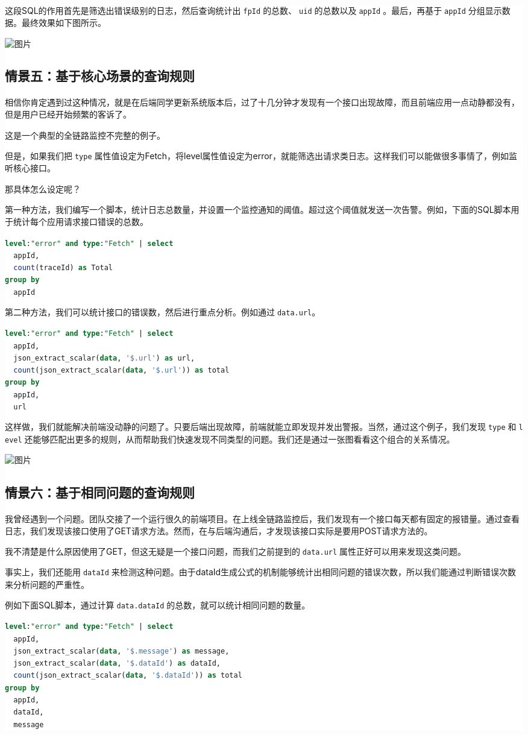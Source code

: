 这段SQL的作用首先是筛选出错误级别的日志，然后查询统计出 `fpId` 的总数、 `uid` 的总数以及 `appId` 。最后，再基于 `appId` 分组显示数据。最终效果如下图所示。

![图片](https://static001.geekbang.org/resource/image/d8/54/d8fed731c855530f5e77bdd93ea78254.png?wh=2000x312)

## 情景五：基于核心场景的查询规则

相信你肯定遇到过这种情况，就是在后端同学更新系统版本后，过了十几分钟才发现有一个接口出现故障，而且前端应用一点动静都没有，但是用户已经开始频繁的客诉了。

这是一个典型的全链路监控不完整的例子。

但是，如果我们把 `type` 属性值设定为Fetch，将level属性值设定为error，就能筛选出请求类日志。这样我们可以能做很多事情了，例如监听核心接口。

那具体怎么设定呢？

第一种方法，我们编写一个脚本，统计日志总数量，并设置一个监控通知的阈值。超过这个阈值就发送一次告警。例如，下面的SQL脚本用于统计每个应用请求接口错误的总数。

```sql
level:"error" and type:"Fetch" | select 
  appId, 
  count(traceId) as Total 
group by 
  appId
```

第二种方法，我们可以统计接口的错误数，然后进行重点分析。例如通过 `data.url`。

```sql
level:"error" and type:"Fetch" | select
  appId,
  json_extract_scalar(data, '$.url') as url,
  count(json_extract_scalar(data, '$.url')) as total
group by
  appId,
  url
```

这样做，我们就能解决前端没动静的问题了。只要后端出现故障，前端就能立即发现并发出警报。当然，通过这个例子，我们发现 `type` 和 `level` 还能够匹配出更多的规则，从而帮助我们快速发现不同类型的问题。我们还是通过一张图看看这个组合的关系情况。

![图片](https://static001.geekbang.org/resource/image/b1/a3/b17c9f8dd964aab3f5feb9895375aca3.png?wh=2000x564)

## 情景六：基于相同问题的查询规则

我曾经遇到一个问题。团队交接了一个运行很久的前端项目。在上线全链路监控后，我们发现有一个接口每天都有固定的报错量。通过查看日志，我们发现该接口使用了GET请求方法。然而，在与后端沟通后，才发现该接口实际是要用POST请求方法的。

我不清楚是什么原因使用了GET，但这无疑是一个接口问题，而我们之前提到的 `data.url` 属性正好可以用来发现这类问题。

事实上，我们还能用 `dataId` 来检测这种问题。由于dataId生成公式的机制能够统计出相同问题的错误次数，所以我们能通过判断错误次数来分析问题的严重性。

例如下面SQL脚本，通过计算 `data.dataId` 的总数，就可以统计相同问题的数量。

```sql
level:"error" and type:"Fetch" | select
  appId,
  json_extract_scalar(data, '$.message') as message,
  json_extract_scalar(data, '$.dataId') as dataId,
  count(json_extract_scalar(data, '$.dataId')) as total
group by
  appId,
  dataId,
  message
```
